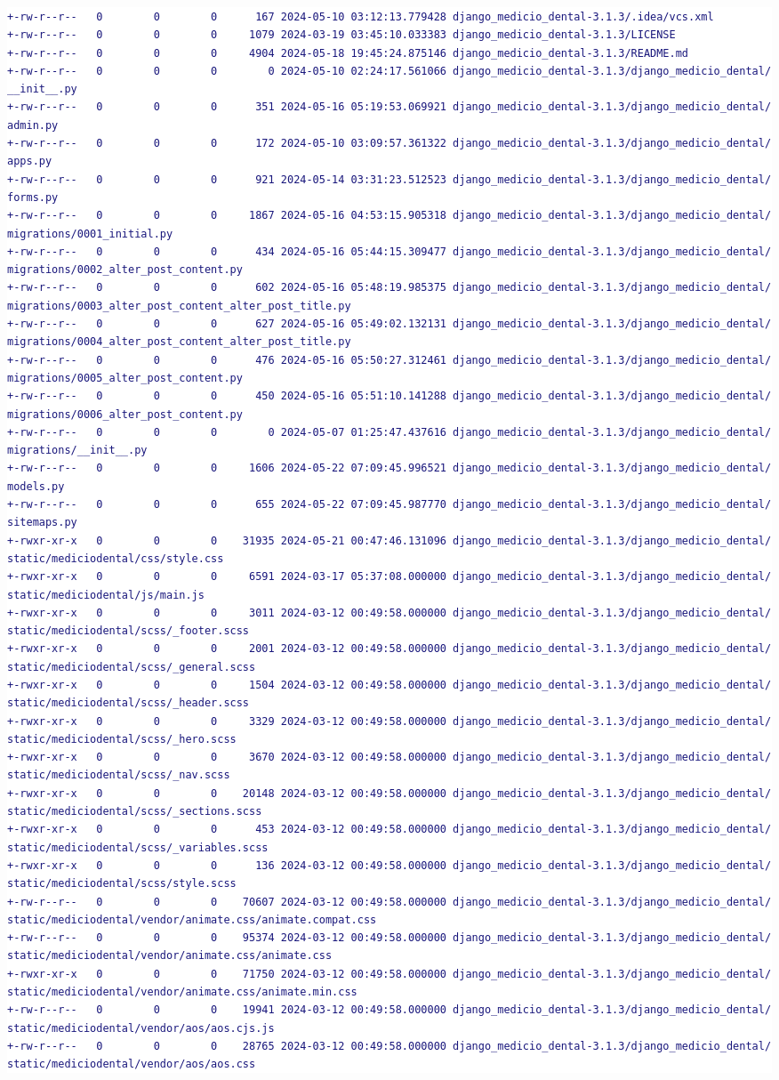 ```diff
+-rw-r--r--   0        0        0      167 2024-05-10 03:12:13.779428 django_medicio_dental-3.1.3/.idea/vcs.xml
+-rw-r--r--   0        0        0     1079 2024-03-19 03:45:10.033383 django_medicio_dental-3.1.3/LICENSE
+-rw-r--r--   0        0        0     4904 2024-05-18 19:45:24.875146 django_medicio_dental-3.1.3/README.md
+-rw-r--r--   0        0        0        0 2024-05-10 02:24:17.561066 django_medicio_dental-3.1.3/django_medicio_dental/__init__.py
+-rw-r--r--   0        0        0      351 2024-05-16 05:19:53.069921 django_medicio_dental-3.1.3/django_medicio_dental/admin.py
+-rw-r--r--   0        0        0      172 2024-05-10 03:09:57.361322 django_medicio_dental-3.1.3/django_medicio_dental/apps.py
+-rw-r--r--   0        0        0      921 2024-05-14 03:31:23.512523 django_medicio_dental-3.1.3/django_medicio_dental/forms.py
+-rw-r--r--   0        0        0     1867 2024-05-16 04:53:15.905318 django_medicio_dental-3.1.3/django_medicio_dental/migrations/0001_initial.py
+-rw-r--r--   0        0        0      434 2024-05-16 05:44:15.309477 django_medicio_dental-3.1.3/django_medicio_dental/migrations/0002_alter_post_content.py
+-rw-r--r--   0        0        0      602 2024-05-16 05:48:19.985375 django_medicio_dental-3.1.3/django_medicio_dental/migrations/0003_alter_post_content_alter_post_title.py
+-rw-r--r--   0        0        0      627 2024-05-16 05:49:02.132131 django_medicio_dental-3.1.3/django_medicio_dental/migrations/0004_alter_post_content_alter_post_title.py
+-rw-r--r--   0        0        0      476 2024-05-16 05:50:27.312461 django_medicio_dental-3.1.3/django_medicio_dental/migrations/0005_alter_post_content.py
+-rw-r--r--   0        0        0      450 2024-05-16 05:51:10.141288 django_medicio_dental-3.1.3/django_medicio_dental/migrations/0006_alter_post_content.py
+-rw-r--r--   0        0        0        0 2024-05-07 01:25:47.437616 django_medicio_dental-3.1.3/django_medicio_dental/migrations/__init__.py
+-rw-r--r--   0        0        0     1606 2024-05-22 07:09:45.996521 django_medicio_dental-3.1.3/django_medicio_dental/models.py
+-rw-r--r--   0        0        0      655 2024-05-22 07:09:45.987770 django_medicio_dental-3.1.3/django_medicio_dental/sitemaps.py
+-rwxr-xr-x   0        0        0    31935 2024-05-21 00:47:46.131096 django_medicio_dental-3.1.3/django_medicio_dental/static/mediciodental/css/style.css
+-rwxr-xr-x   0        0        0     6591 2024-03-17 05:37:08.000000 django_medicio_dental-3.1.3/django_medicio_dental/static/mediciodental/js/main.js
+-rwxr-xr-x   0        0        0     3011 2024-03-12 00:49:58.000000 django_medicio_dental-3.1.3/django_medicio_dental/static/mediciodental/scss/_footer.scss
+-rwxr-xr-x   0        0        0     2001 2024-03-12 00:49:58.000000 django_medicio_dental-3.1.3/django_medicio_dental/static/mediciodental/scss/_general.scss
+-rwxr-xr-x   0        0        0     1504 2024-03-12 00:49:58.000000 django_medicio_dental-3.1.3/django_medicio_dental/static/mediciodental/scss/_header.scss
+-rwxr-xr-x   0        0        0     3329 2024-03-12 00:49:58.000000 django_medicio_dental-3.1.3/django_medicio_dental/static/mediciodental/scss/_hero.scss
+-rwxr-xr-x   0        0        0     3670 2024-03-12 00:49:58.000000 django_medicio_dental-3.1.3/django_medicio_dental/static/mediciodental/scss/_nav.scss
+-rwxr-xr-x   0        0        0    20148 2024-03-12 00:49:58.000000 django_medicio_dental-3.1.3/django_medicio_dental/static/mediciodental/scss/_sections.scss
+-rwxr-xr-x   0        0        0      453 2024-03-12 00:49:58.000000 django_medicio_dental-3.1.3/django_medicio_dental/static/mediciodental/scss/_variables.scss
+-rwxr-xr-x   0        0        0      136 2024-03-12 00:49:58.000000 django_medicio_dental-3.1.3/django_medicio_dental/static/mediciodental/scss/style.scss
+-rw-r--r--   0        0        0    70607 2024-03-12 00:49:58.000000 django_medicio_dental-3.1.3/django_medicio_dental/static/mediciodental/vendor/animate.css/animate.compat.css
+-rw-r--r--   0        0        0    95374 2024-03-12 00:49:58.000000 django_medicio_dental-3.1.3/django_medicio_dental/static/mediciodental/vendor/animate.css/animate.css
+-rwxr-xr-x   0        0        0    71750 2024-03-12 00:49:58.000000 django_medicio_dental-3.1.3/django_medicio_dental/static/mediciodental/vendor/animate.css/animate.min.css
+-rw-r--r--   0        0        0    19941 2024-03-12 00:49:58.000000 django_medicio_dental-3.1.3/django_medicio_dental/static/mediciodental/vendor/aos/aos.cjs.js
+-rw-r--r--   0        0        0    28765 2024-03-12 00:49:58.000000 django_medicio_dental-3.1.3/django_medicio_dental/static/mediciodental/vendor/aos/aos.css
```
